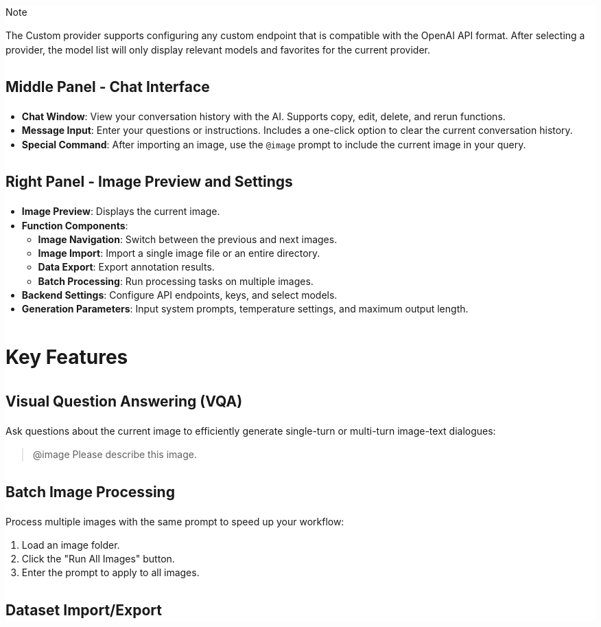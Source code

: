 > [!NOTE]
> The Custom provider supports configuring any custom endpoint that is compatible with the OpenAI API format. After selecting a provider, the model list will only display relevant models and favorites for the current provider.

## Middle Panel - Chat Interface

- **Chat Window**: View your conversation history with the AI. Supports copy, edit, delete, and rerun functions.
- **Message Input**: Enter your questions or instructions. Includes a one-click option to clear the current conversation history.
- **Special Command**: After importing an image, use the `@image` prompt to include the current image in your query.

## Right Panel - Image Preview and Settings

- **Image Preview**: Displays the current image.
- **Function Components**:
  - **Image Navigation**: Switch between the previous and next images.
  - **Image Import**: Import a single image file or an entire directory.
  - **Data Export**: Export annotation results.
  - **Batch Processing**: Run processing tasks on multiple images.
- **Backend Settings**: Configure API endpoints, keys, and select models.
- **Generation Parameters**: Input system prompts, temperature settings, and maximum output length.

# Key Features

## Visual Question Answering (VQA)

<video src="https://github.com/user-attachments/assets/1119fa89-b885-4d4f-ad76-499a74aa81eb" width="100%" controls>
</video>

Ask questions about the current image to efficiently generate single-turn or multi-turn image-text dialogues:

> @image Please describe this image.

## Batch Image Processing

<video src="https://github.com/user-attachments/assets/4ec36aaa-2f0b-442f-9315-cc6ab1d1e0c2" width="100%" controls>
</video>

Process multiple images with the same prompt to speed up your workflow:

1. Load an image folder.
2. Click the "Run All Images" button.
3. Enter the prompt to apply to all images.

## Dataset Import/Export

